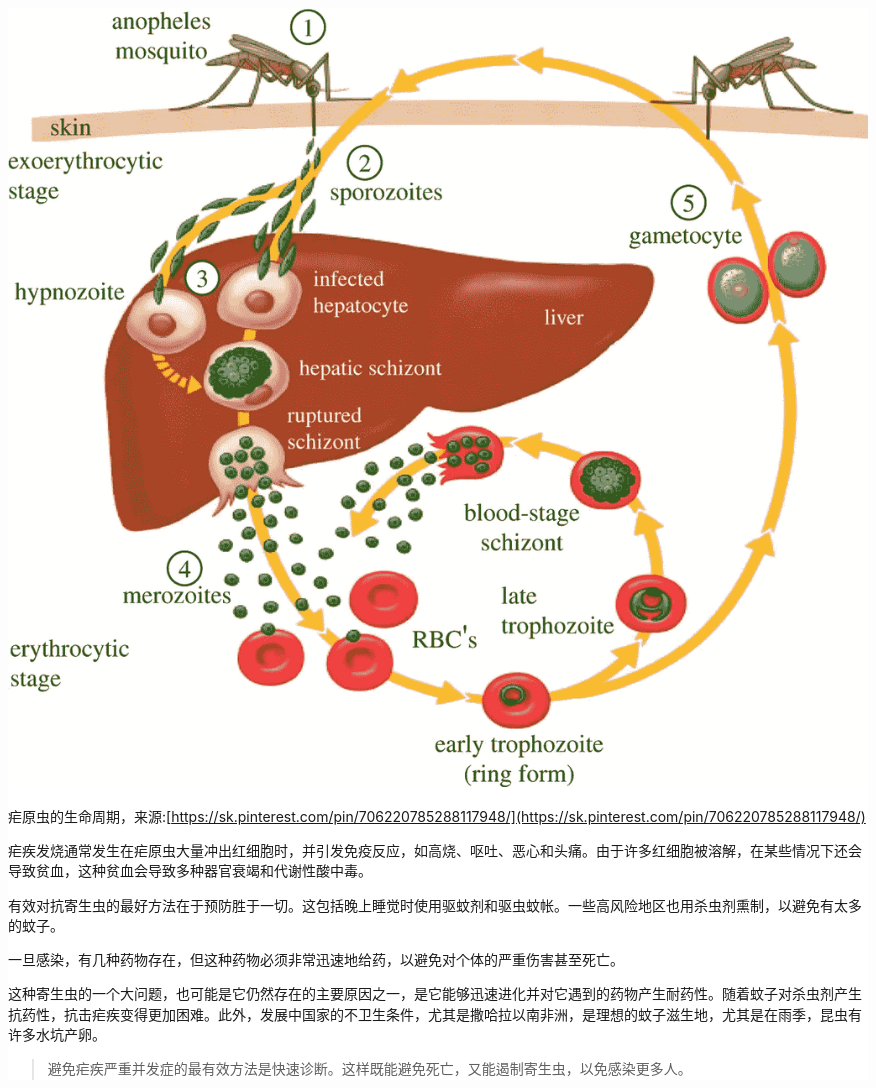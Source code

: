 ![](img/03c500675222c145c48e3e9c935d0976.png)

疟原虫的生命周期，来源:[https://sk.pinterest.com/pin/706220785288117948/](https://sk.pinterest.com/pin/706220785288117948/)

疟疾发烧通常发生在疟原虫大量冲出红细胞时，并引发免疫反应，如高烧、呕吐、恶心和头痛。由于许多红细胞被溶解，在某些情况下还会导致贫血，这种贫血会导致多种器官衰竭和代谢性酸中毒。

有效对抗寄生虫的最好方法在于预防胜于一切。这包括晚上睡觉时使用驱蚊剂和驱虫蚊帐。一些高风险地区也用杀虫剂熏制，以避免有太多的蚊子。

一旦感染，有几种药物存在，但这种药物必须非常迅速地给药，以避免对个体的严重伤害甚至死亡。

这种寄生虫的一个大问题，也可能是它仍然存在的主要原因之一，是它能够迅速进化并对它遇到的药物产生耐药性。随着蚊子对杀虫剂产生抗药性，抗击疟疾变得更加困难。此外，发展中国家的不卫生条件，尤其是撒哈拉以南非洲，是理想的蚊子滋生地，尤其是在雨季，昆虫有许多水坑产卵。

> 避免疟疾严重并发症的最有效方法是快速诊断。这样既能避免死亡，又能遏制寄生虫，以免感染更多人。
